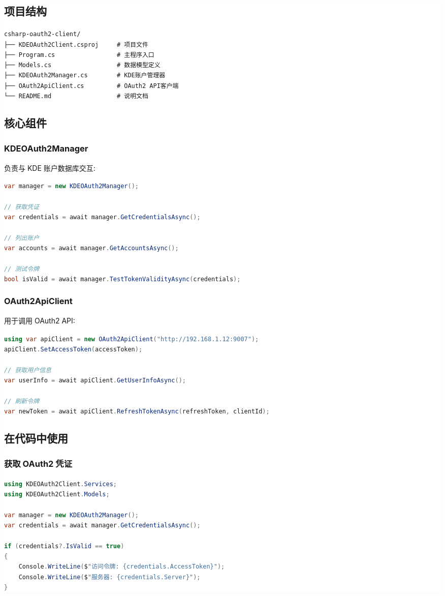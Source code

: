 ## 项目结构

```
csharp-oauth2-client/
├── KDEOAuth2Client.csproj     # 项目文件
├── Program.cs                 # 主程序入口
├── Models.cs                  # 数据模型定义
├── KDEOAuth2Manager.cs        # KDE账户管理器
├── OAuth2ApiClient.cs         # OAuth2 API客户端
└── README.md                  # 说明文档
```

## 核心组件

### KDEOAuth2Manager

负责与 KDE 账户数据库交互:

```csharp
var manager = new KDEOAuth2Manager();

// 获取凭证
var credentials = await manager.GetCredentialsAsync();

// 列出账户
var accounts = await manager.GetAccountsAsync();

// 测试令牌
bool isValid = await manager.TestTokenValidityAsync(credentials);
```

### OAuth2ApiClient

用于调用 OAuth2 API:

```csharp
using var apiClient = new OAuth2ApiClient("http://192.168.1.12:9007");
apiClient.SetAccessToken(accessToken);

// 获取用户信息
var userInfo = await apiClient.GetUserInfoAsync();

// 刷新令牌
var newToken = await apiClient.RefreshTokenAsync(refreshToken, clientId);
```

## 在代码中使用

### 获取 OAuth2 凭证

```csharp
using KDEOAuth2Client.Services;
using KDEOAuth2Client.Models;

var manager = new KDEOAuth2Manager();
var credentials = await manager.GetCredentialsAsync();

if (credentials?.IsValid == true)
{
    Console.WriteLine($"访问令牌: {credentials.AccessToken}");
    Console.WriteLine($"服务器: {credentials.Server}");
}
```
